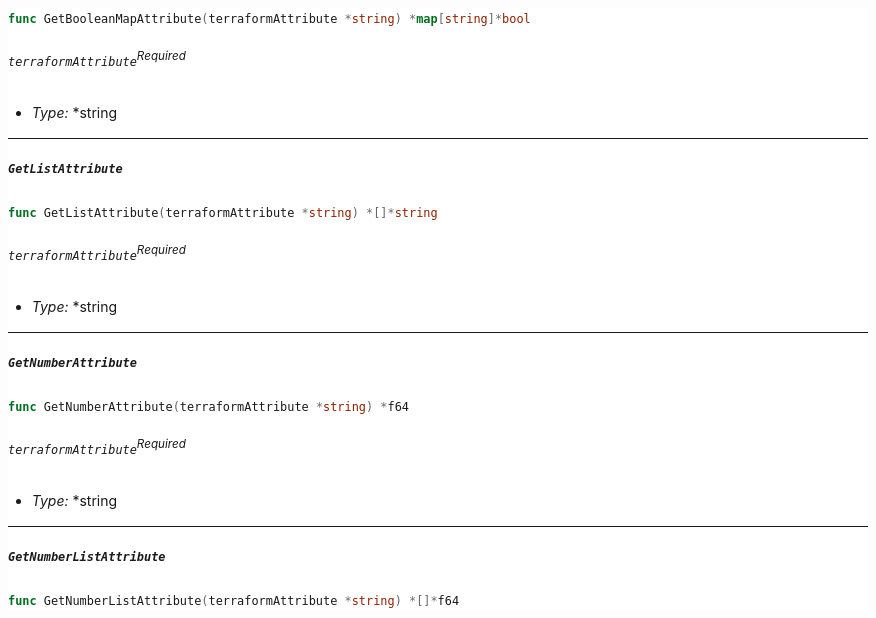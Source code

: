 ```go
func GetBooleanMapAttribute(terraformAttribute *string) *map[string]*bool
```

###### `terraformAttribute`<sup>Required</sup> <a name="terraformAttribute" id="@cdktf/provider-kubernetes.endpointSliceV1.EndpointSliceV1EndpointOutputReference.getBooleanMapAttribute.parameter.terraformAttribute"></a>

- *Type:* *string

---

##### `GetListAttribute` <a name="GetListAttribute" id="@cdktf/provider-kubernetes.endpointSliceV1.EndpointSliceV1EndpointOutputReference.getListAttribute"></a>

```go
func GetListAttribute(terraformAttribute *string) *[]*string
```

###### `terraformAttribute`<sup>Required</sup> <a name="terraformAttribute" id="@cdktf/provider-kubernetes.endpointSliceV1.EndpointSliceV1EndpointOutputReference.getListAttribute.parameter.terraformAttribute"></a>

- *Type:* *string

---

##### `GetNumberAttribute` <a name="GetNumberAttribute" id="@cdktf/provider-kubernetes.endpointSliceV1.EndpointSliceV1EndpointOutputReference.getNumberAttribute"></a>

```go
func GetNumberAttribute(terraformAttribute *string) *f64
```

###### `terraformAttribute`<sup>Required</sup> <a name="terraformAttribute" id="@cdktf/provider-kubernetes.endpointSliceV1.EndpointSliceV1EndpointOutputReference.getNumberAttribute.parameter.terraformAttribute"></a>

- *Type:* *string

---

##### `GetNumberListAttribute` <a name="GetNumberListAttribute" id="@cdktf/provider-kubernetes.endpointSliceV1.EndpointSliceV1EndpointOutputReference.getNumberListAttribute"></a>

```go
func GetNumberListAttribute(terraformAttribute *string) *[]*f64
```


